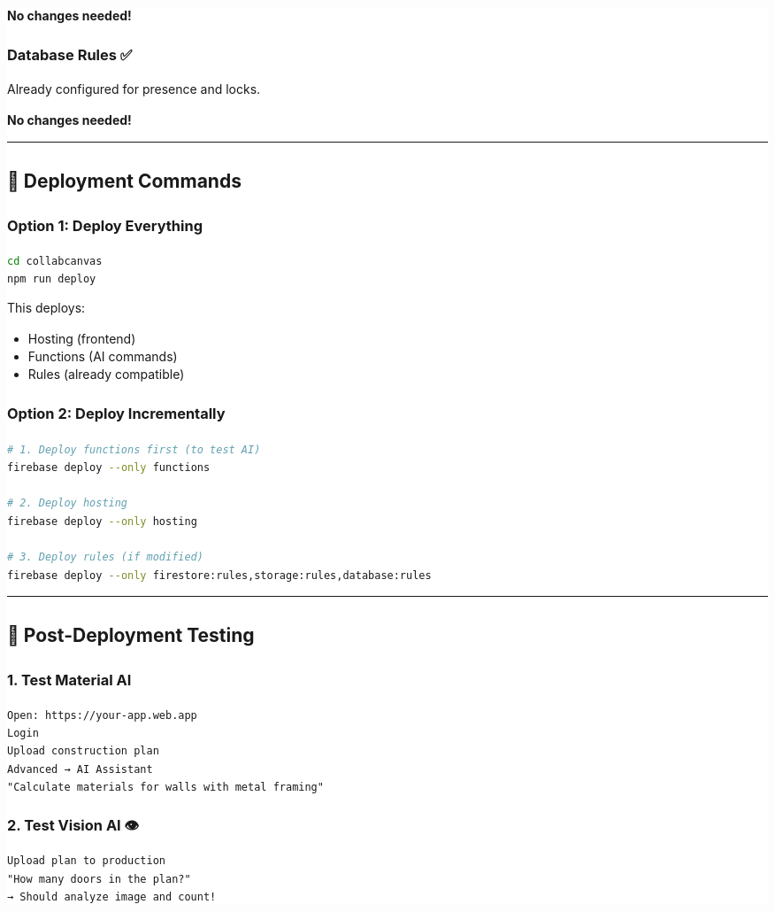 **No changes needed!**

### **Database Rules** ✅
Already configured for presence and locks.

**No changes needed!**

---

## 🚀 **Deployment Commands**

### **Option 1: Deploy Everything**
```bash
cd collabcanvas
npm run deploy
```

This deploys:
- Hosting (frontend)
- Functions (AI commands)
- Rules (already compatible)

### **Option 2: Deploy Incrementally**
```bash
# 1. Deploy functions first (to test AI)
firebase deploy --only functions

# 2. Deploy hosting
firebase deploy --only hosting

# 3. Deploy rules (if modified)
firebase deploy --only firestore:rules,storage:rules,database:rules
```

---

## 🧪 **Post-Deployment Testing**

### **1. Test Material AI**
```
Open: https://your-app.web.app
Login
Upload construction plan
Advanced → AI Assistant
"Calculate materials for walls with metal framing"
```

### **2. Test Vision AI** 👁️
```
Upload plan to production
"How many doors in the plan?"
→ Should analyze image and count!
```
